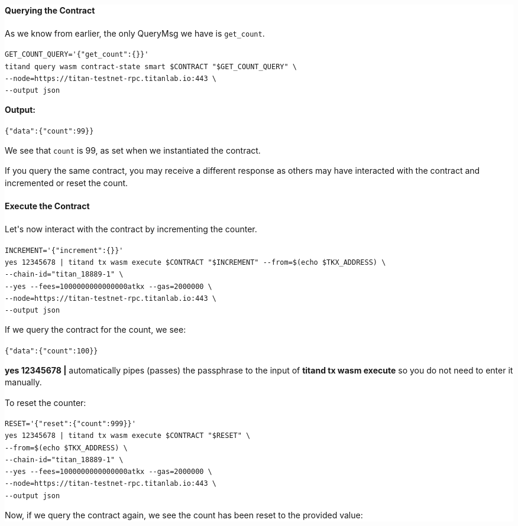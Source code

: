 #### Querying the Contract <a href="#querying-the-contract" id="querying-the-contract"></a>

As we know from earlier, the only QueryMsg we have is `get_count`.

```
GET_COUNT_QUERY='{"get_count":{}}'
titand query wasm contract-state smart $CONTRACT "$GET_COUNT_QUERY" \
--node=https://titan-testnet-rpc.titanlab.io:443 \
--output json
```

**Output:**

```
{"data":{"count":99}}
```

We see that `count` is 99, as set when we instantiated the contract.

If you query the same contract, you may receive a different response as others may have interacted with the contract and incremented or reset the count.

#### Execute the Contract <a href="#execute-the-contract" id="execute-the-contract"></a>

Let's now interact with the contract by incrementing the counter.

```
INCREMENT='{"increment":{}}'
yes 12345678 | titand tx wasm execute $CONTRACT "$INCREMENT" --from=$(echo $TKX_ADDRESS) \
--chain-id="titan_18889-1" \
--yes --fees=1000000000000000atkx --gas=2000000 \
--node=https://titan-testnet-rpc.titanlab.io:443 \
--output json
```

If we query the contract for the count, we see:

```
{"data":{"count":100}}
```

**yes 12345678 |** automatically pipes (passes) the passphrase to the input of **titand tx wasm execute** so you do not need to enter it manually.

To reset the counter:

```
RESET='{"reset":{"count":999}}'
yes 12345678 | titand tx wasm execute $CONTRACT "$RESET" \
--from=$(echo $TKX_ADDRESS) \
--chain-id="titan_18889-1" \
--yes --fees=1000000000000000atkx --gas=2000000 \
--node=https://titan-testnet-rpc.titanlab.io:443 \
--output json
```

Now, if we query the contract again, we see the count has been reset to the provided value:
